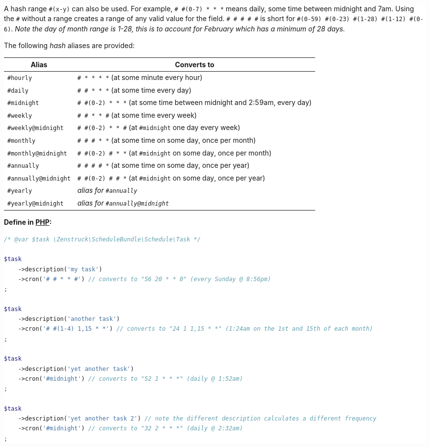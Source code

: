 A hash range `#(x-y)` can also be used. For example, `# #(0-7) * * *` means daily,
some time between midnight and 7am. Using the `#` without a range creates a range
of any valid value for the field. `# # # # #` is short for
`#(0-59) #(0-23) #(1-28) #(1-12) #(0-6)`. *Note the day of month range is 1-28, this
is to account for February which has a minimum of 28 days.*

The following *hash* aliases are provided:

| Alias                | Converts to                                                            |
|----------------------|------------------------------------------------------------------------|
| `#hourly`            | `# * * * *` (at some minute every hour)                                |
| `#daily`             | `# # * * *` (at some time every day)                                   |
| `#midnight`          | `# #(0-2) * * *` (at some time between midnight and 2:59am, every day) |
| `#weekly`            | `# # * * #` (at some time every week)                                  |
| `#weekly@midnight`   | `# #(0-2) * * #` (at `#midnight` one day every week)                   |
| `#monthly`           | `# # # * *` (at some time on some day, once per month)                 |
| `#monthly@midnight`  | `# #(0-2) # * *` (at `#midnight` on some day, once per month)          |
| `#annually`          | `# # # # *` (at some time on some day, once per year)                  |
| `#annually@midnight` | `# #(0-2) # # *` (at `#midnight` on some day, once per year)           |
| `#yearly`            | _alias for `#annually`_                                                |
| `#yearly@midnight`   | _alias for `#annually@midnight`_                                       |

**Define in [PHP](define-schedule.md#schedulebuilder-service):**

```php
/* @var $task \Zenstruck\ScheduleBundle\Schedule\Task */

$task
    ->description('my task')
    ->cron('# # * * #') // converts to "56 20 * * 0" (every Sunday @ 8:56pm)
;

$task
    ->description('another task')
    ->cron('# #(1-4) 1,15 * *') // converts to "24 1 1,15 * *" (1:24am on the 1st and 15th of each month)
;

$task
    ->description('yet another task')
    ->cron('#midnight') // converts to "52 1 * * *" (daily @ 1:52am)
;

$task
    ->description('yet another task 2') // note the different description calculates a different frequency
    ->cron('#midnight') // converts to "32 2 * * *" (daily @ 2:32am)
;
```
